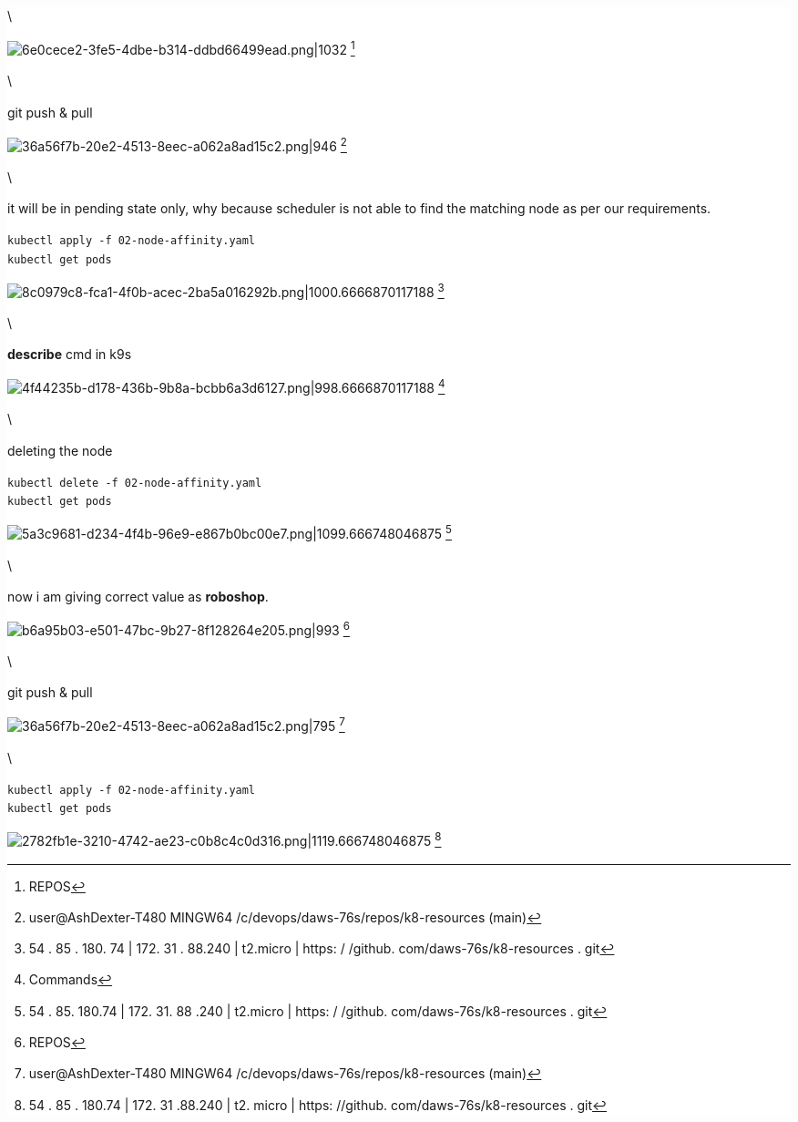 \

![6e0cece2-3fe5-4dbe-b314-ddbd66499ead.png|1032](https://images.amplenote.com/602cceb4-48a2-11ef-bf57-26e37c279344/6e0cece2-3fe5-4dbe-b314-ddbd66499ead.png) [^27]

\

git push & pull

![36a56f7b-20e2-4513-8eec-a062a8ad15c2.png|946](https://images.amplenote.com/602cceb4-48a2-11ef-bf57-26e37c279344/36a56f7b-20e2-4513-8eec-a062a8ad15c2.png) [^28]

\

it will be in pending state only, why because scheduler is not able to find the matching node as per our requirements.

```
kubectl apply -f 02-node-affinity.yaml
kubectl get pods
```

![8c0979c8-fca1-4f0b-acec-2ba5a016292b.png|1000.6666870117188](https://images.amplenote.com/602cceb4-48a2-11ef-bf57-26e37c279344/8c0979c8-fca1-4f0b-acec-2ba5a016292b.png) [^29]

\

**describe** cmd in k9s

![4f44235b-d178-436b-9b8a-bcbb6a3d6127.png|998.6666870117188](https://images.amplenote.com/602cceb4-48a2-11ef-bf57-26e37c279344/4f44235b-d178-436b-9b8a-bcbb6a3d6127.png) [^30]

\

deleting the node

```
kubectl delete -f 02-node-affinity.yaml
kubectl get pods
```

![5a3c9681-d234-4f4b-96e9-e867b0bc00e7.png|1099.666748046875](https://images.amplenote.com/602cceb4-48a2-11ef-bf57-26e37c279344/5a3c9681-d234-4f4b-96e9-e867b0bc00e7.png) [^31]

\

now i am giving correct value as **roboshop**.

![b6a95b03-e501-47bc-9b27-8f128264e205.png|993](https://images.amplenote.com/602cceb4-48a2-11ef-bf57-26e37c279344/b6a95b03-e501-47bc-9b27-8f128264e205.png) [^32]

\

git push & pull 

![36a56f7b-20e2-4513-8eec-a062a8ad15c2.png|795](https://images.amplenote.com/602cceb4-48a2-11ef-bf57-26e37c279344/36a56f7b-20e2-4513-8eec-a062a8ad15c2.png) [^33]

\

```
kubectl apply -f 02-node-affinity.yaml
kubectl get pods
```

![2782fb1e-3210-4742-ae23-c0b8c4c0d316.png|1119.666748046875](https://images.amplenote.com/602cceb4-48a2-11ef-bf57-26e37c279344/2782fb1e-3210-4742-ae23-c0b8c4c0d316.png) [^34]


[^1]: AWS Account
[^2]: EXPLORER
[^3]: EXPLORER
[^4]: Commands
[^5]: 54 . 85. 180. 74 \| 172. 31. 88.240 \| t2.micro \| null
[^6]: 54 . 85 . 180.74 \| 172. 31. 88 .240 \| t2. micro \| null
[^7]: Instances (3) Info
[^8]: NoExecute
[^9]: 54 . 85 . 180.74 \| 172. 31. 88.240 \| t2.micro \| null
[^10]: EXPLORER
[^11]: user@AshDexter-T480 MINGW64 /c/devops/daws-76s/repos/terraform-aws-eks/03-eks
[^12]: 54 . 85 . 180.74 \| 172. 31. 88.240 \| t2.micro \| null
[^13]: 54 . 85 . 180. 74 \| 172. 31 .88.240 \| t2.micro \| https: / /github. com/daws-76s/k8-resources . git
[^14]: 54 . 85. 180.74 \| 172. 31. 88.240 \| t2.micro \| https: //github. com/daws-76s/k8-resources . git
[^15]: 54 . 85 . 180.74 \| 172. 31 . 88.240 \| t2. micro \| https: / /github. com/daws-76s/k8-resources . git
[^16]: You specify a toleration for a pod in the PodSpec. Both of the following tolerations "match" the taint
[^17]: V REPOS
[^18]: user@AshDexter-T480 MINGW64 /c/devops/daws-76s/repos/k8-resources (main)
[^19]: user@AshDexter-T480 MINGW64 /c/devops/daws-76s/repos/k8-resources (main)
[^20]: 54 . 85 . 180. 74 \| 172. 31.88.240 \| t2.micro \| https: / /github. com/daws-76s/k8-resources . git
[^21]: 54 . 85 . 180. 74 \| 172. 31. 88.240 \| t2. micro \| https: //github. com/daws-76s/k8-resources . git
[^22]: 54 . 85. 180. 74 \| 172. 31. 88.240 \| t2.micro \| https: / /github. com/daws-76s/k8-resources . git
[^23]: Affinity and anti-affinity
[^24]: Note: In the preceding types, IgnoredDuringExecution means that if the node labels change after
[^25]: requiredDuringSchedulingIgnoredDuringExecution
[^26]: 54 . 85. 180.74 \| 172. 31. 88.240 \| t2.micro \| https: / /github. com/daws-76s/k8-resources . git
[^27]: REPOS
[^28]: user@AshDexter-T480 MINGW64 /c/devops/daws-76s/repos/k8-resources (main)
[^29]: 54 . 85 . 180. 74 \| 172. 31 . 88.240 \| t2.micro \| https: / /github. com/daws-76s/k8-resources . git
[^30]: Commands
[^31]: 54 . 85. 180.74 \| 172. 31. 88 .240 \| t2.micro \| https: / /github. com/daws-76s/k8-resources . git
[^32]: REPOS
[^33]: user@AshDexter-T480 MINGW64 /c/devops/daws-76s/repos/k8-resources (main)
[^34]: 54 . 85 . 180.74 \| 172. 31 .88.240 \| t2. micro \| https: //github. com/daws-76s/k8-resources . git
[^35]: 54.85.180.74 54.85.180.74 54.85.180.74
[^36]: 54 . 85. 180.74 \| 172. 31. 88 .240 \| t2.micro \| https: / /github. com/daws-76s/k8-resources . git
[^37]: V REPOS
[^38]: user@AshDexter-T480 MINGW64 /c/devops/daws-76s/repos/k8-resources
[^39]: 54 . 85. 180. 74 \| 172. 31. 88.240 \| t2. micro \| https: / /github. com/daws-76s/k8-resources . git
[^40]: i Protocol SSH
[^41]: linux
[^42]: REPOS
[^43]: user@AshDexter-T480 MINGW64 /c/devops/daws-76s/repos/k8-resources (main)
[^44]: 54 . 85. 180. 74 \| 172. 31. 88.240 \| t2.micro \| https: //github. com/daws-76s/k8-resources . git
[^45]: 54.85.180.74 54.85.180.74 54.85.180.74
[^46]: 54 . 85 . 180.74 \| 172. 31. 88.240 \| t2.micro \| https: / /github. com/daws-76s/k8-resources . git
[^47]: 54 . 85. 180.74 \| 172. 31.88.240 \| t2.micro \| https: / /github. com/daws-76s/k8-resources . git
[^48]: REPOS
[^49]: user@AshDexter-T480 MINGW64 /c/devops/daws-76s/repos/k8-resources (main)
[^50]: 54 . 85 . 180. 74 \| 172. 31. 88.240 \| t2.micro \| https: / /github. dom/daws-76s/k8-resources . git
[^51]: VREPOS
[^52]: user@AshDexter-T480 MINGW64 /c/devops/daws-76s/repos/k8-resources (main)
[^53]: 54 . 85. 180. 74 \| 172. 31.88.240 \| t2.micro \| https: / /github. com/daws-76s/k8-resources . git
[^54]: 54.85.180.74 54.85.180.74 54.85.180.74
[^55]: Creating the two preceding Deployments results in the following cluster layout, where each web
[^56]: NODE-1
[^57]: 2 replicas, anti-affinity
[^58]: redis
[^59]: V REPOS
[^60]: user@AshDexter-T480 MINGW64 /c/devops/daws-76s/repos/k8-resources (main)
[^61]: 54 . 85. 180. 74 \| 172. 31 . 88.240 \| t2.micro \| https: / /github. com/daws-76s/k8-resources . git
[^62]: V REPOS
[^63]: user@AshDexter-T480 MINGW64 /c/devops/daws-76s/repos/k8-resources (main)
[^64]: 54 . 85. 180.74 \| 172. 31. 88.240 \| t2.micro \| https: / /github. com/daws-76s/k8-resources . git
[^65]: Protocol SSH
[^66]: NODE-1
[^67]: Amazon Elastic
[^68]: Node groups (1) Info
[^69]: you can announce no create/update of applications, no releases or changes
[^70]: EXPLORER
[^71]: user@AshDexter-T480 MINGW64 /c/devops/daws-76s/repos/terraform-aws-eks
[^72]: user@AshDexter-T480 MINGW64 /c/devops/ daws-76s/repos/terraform-aws-eks/03-eks
[^73]: user@AshDexter-T480 MINGW64 /c/devops /daws-76s/repos/terraform-aws-eks/03-eks
[^74]: 54 . 85 . 180. 74 \| 172. 31. 88.240 \| t2.micro \| https: / /github. com/daws-76s/k8-resources . git
[^75]: 54 . 85. 180.74 \| 172. 31. 88.240 \| t2.micro \| https: //github. com/daws-76s/k8-resources . git
[^76]: Context: arn: aws : eks : us-east-1 : 315069654700 : cluster/roboshop-tf
[^77]: EXPLORER
[^78]: user@AshDexter-T480 MINGW64 \~
[^79]: 54 . 85. 180. 74 \| 172. 31. 88.240 \| t2.micro \| https: / /github. com/daws-76s/k8-resources . git
[^80]: Context: arn: aws : eks : us-east-1 : 315069654700 : cluster/roboshop-tf
[^81]: EKS > Clusters
[^82]: ers
[^83]: K8s Rev: v1 . 27.9-eks-5e0fdde
[^84]: EKS > Clusters
[^85]: Node groups (2) Info
[^86]: Update node group version: green-
[^87]: Node groups (2) Info
[^88]: 54 . 85 . 180. 74 \| 172. 31. 88.240 \| t2. micro \| https: / /github. com/daws-76s/k8-resources . git
[^89]: 54 . 85 . 180. 74 \| 172. 31. 88.240 \| t2. micro \| https: / /github. com/daws-76s/k8-resources . git